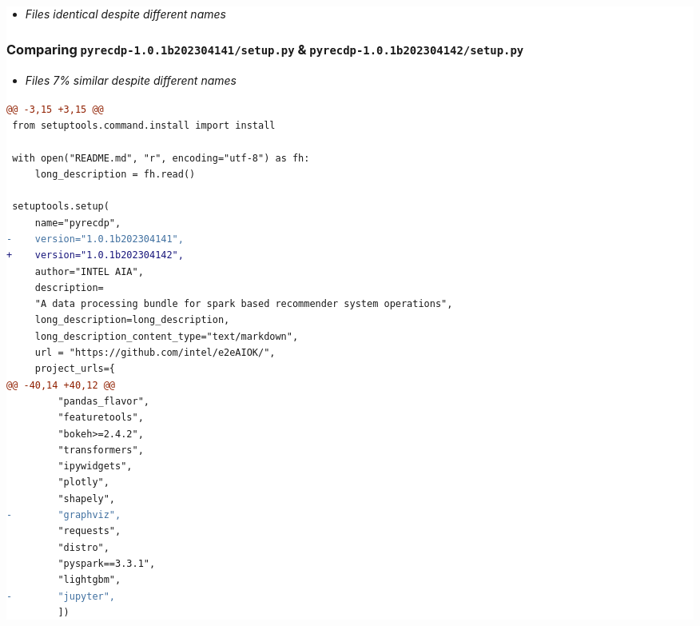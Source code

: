  * *Files identical despite different names*

### Comparing `pyrecdp-1.0.1b202304141/setup.py` & `pyrecdp-1.0.1b202304142/setup.py`

 * *Files 7% similar despite different names*

```diff
@@ -3,15 +3,15 @@
 from setuptools.command.install import install
 
 with open("README.md", "r", encoding="utf-8") as fh:
     long_description = fh.read()
     
 setuptools.setup(
     name="pyrecdp",
-    version="1.0.1b202304141",
+    version="1.0.1b202304142",
     author="INTEL AIA",
     description=
     "A data processing bundle for spark based recommender system operations",
     long_description=long_description,
     long_description_content_type="text/markdown",
     url = "https://github.com/intel/e2eAIOK/",
     project_urls={
@@ -40,14 +40,12 @@
         "pandas_flavor",
         "featuretools",
         "bokeh>=2.4.2",
         "transformers",
         "ipywidgets",
         "plotly",
         "shapely",
-        "graphviz",
         "requests",
         "distro",
         "pyspark==3.3.1",
         "lightgbm",
-        "jupyter",
         ])
```

